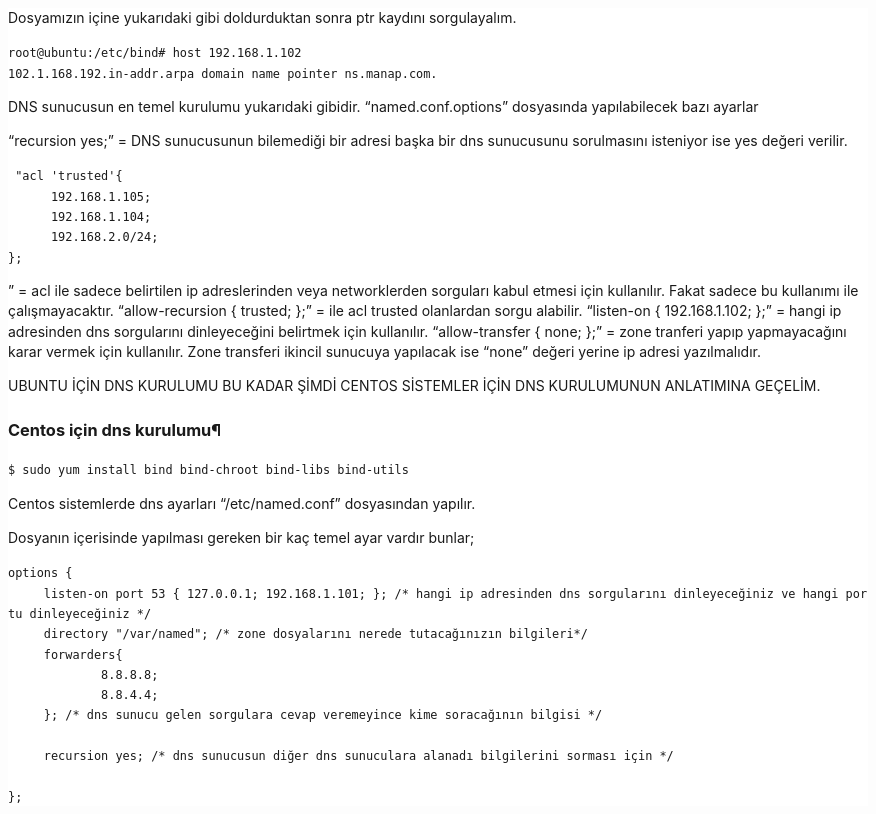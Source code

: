     

Dosyamızın içine yukarıdaki gibi doldurduktan sonra ptr kaydını sorgulayalım.

    
    
    root@ubuntu:/etc/bind# host 192.168.1.102
    102.1.168.192.in-addr.arpa domain name pointer ns.manap.com.
    

DNS sunucusun en temel kurulumu yukarıdaki gibidir. “named.conf.options”
dosyasında yapılabilecek bazı ayarlar

“recursion yes;” = DNS sunucusunun bilemediği bir adresi başka bir dns
sunucusunu sorulmasını isteniyor ise yes değeri verilir.

    
    
     "acl 'trusted'{
          192.168.1.105;
          192.168.1.104;
          192.168.2.0/24;
    };
    

” = acl ile sadece belirtilen ip adreslerinden veya networklerden sorguları
kabul etmesi için kullanılır. Fakat sadece bu kullanımı ile çalışmayacaktır.
“allow-recursion { trusted; };” = ile acl trusted olanlardan sorgu alabilir.
“listen-on { 192.168.1.102; };” = hangi ip adresinden dns sorgularını
dinleyeceğini belirtmek için kullanılır. “allow-transfer { none; };” = zone
tranferi yapıp yapmayacağını karar vermek için kullanılır. Zone transferi
ikincil sunucuya yapılacak ise “none” değeri yerine ip adresi yazılmalıdır.

UBUNTU İÇİN DNS KURULUMU BU KADAR ŞİMDİ CENTOS SİSTEMLER İÇİN DNS KURULUMUNUN
ANLATIMINA GEÇELİM.

### Centos için dns kurulumu¶

    
    
    $ sudo yum install bind bind-chroot bind-libs bind-utils
    

Centos sistemlerde dns ayarları “/etc/named.conf” dosyasından yapılır.

Dosyanın içerisinde yapılması gereken bir kaç temel ayar vardır bunlar;

    
    
    options {
         listen-on port 53 { 127.0.0.1; 192.168.1.101; }; /* hangi ip adresinden dns sorgularını dinleyeceğiniz ve hangi portu dinleyeceğiniz */
         directory "/var/named"; /* zone dosyalarını nerede tutacağınızın bilgileri*/
         forwarders{
                 8.8.8.8;
                 8.8.4.4;
         }; /* dns sunucu gelen sorgulara cevap veremeyince kime soracağının bilgisi */
    
         recursion yes; /* dns sunucusun diğer dns sunuculara alanadı bilgilerini sorması için */
    
    };
    
